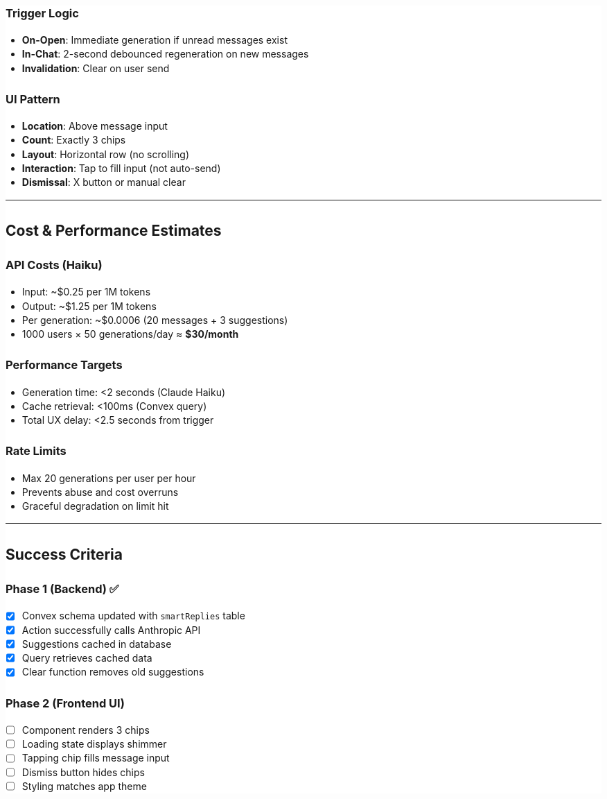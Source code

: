 ### Trigger Logic
- **On-Open**: Immediate generation if unread messages exist
- **In-Chat**: 2-second debounced regeneration on new messages
- **Invalidation**: Clear on user send

### UI Pattern
- **Location**: Above message input
- **Count**: Exactly 3 chips
- **Layout**: Horizontal row (no scrolling)
- **Interaction**: Tap to fill input (not auto-send)
- **Dismissal**: X button or manual clear

---

## Cost & Performance Estimates

### API Costs (Haiku)
- Input: ~$0.25 per 1M tokens
- Output: ~$1.25 per 1M tokens
- Per generation: ~$0.0006 (20 messages + 3 suggestions)
- 1000 users × 50 generations/day ≈ **$30/month**

### Performance Targets
- Generation time: <2 seconds (Claude Haiku)
- Cache retrieval: <100ms (Convex query)
- Total UX delay: <2.5 seconds from trigger

### Rate Limits
- Max 20 generations per user per hour
- Prevents abuse and cost overruns
- Graceful degradation on limit hit

---

## Success Criteria

### Phase 1 (Backend) ✅
- [x] Convex schema updated with `smartReplies` table
- [x] Action successfully calls Anthropic API
- [x] Suggestions cached in database
- [x] Query retrieves cached data
- [x] Clear function removes old suggestions

### Phase 2 (Frontend UI)
- [ ] Component renders 3 chips
- [ ] Loading state displays shimmer
- [ ] Tapping chip fills message input
- [ ] Dismiss button hides chips
- [ ] Styling matches app theme
